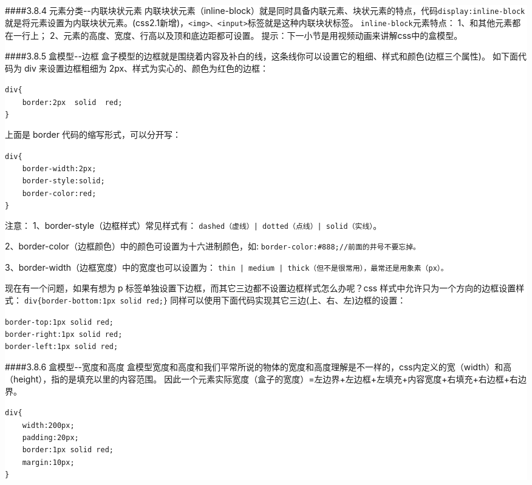 ####3.8.4 元素分类--内联块状元素
内联块状元素（inline-block）就是同时具备内联元素、块状元素的特点，代码`display:inline-block`就是将元素设置为内联块状元素。(css2.1新增)，`<img>、<input>`标签就是这种内联块状标签。
`inline-block`元素特点：
1、和其他元素都在一行上；
2、元素的高度、宽度、行高以及顶和底边距都可设置。
提示：下一小节是用视频动画来讲解css中的盒模型。

####3.8.5 盒模型--边框
盒子模型的边框就是围绕着内容及补白的线，这条线你可以设置它的粗细、样式和颜色(边框三个属性)。
如下面代码为 div 来设置边框粗细为 2px、样式为实心的、颜色为红色的边框：
```
div{
    border:2px  solid  red;
}
```
上面是 border 代码的缩写形式，可以分开写：
```
div{
    border-width:2px;
    border-style:solid;
    border-color:red;
}
```
注意：
1、border-style（边框样式）常见样式有：
`dashed（虚线）| dotted（点线）| solid（实线）`。

2、border-color（边框颜色）中的颜色可设置为十六进制颜色，如:
`border-color:#888;//前面的井号不要忘掉。`

3、border-width（边框宽度）中的宽度也可以设置为：
`thin | medium | thick（但不是很常用），最常还是用象素（px）。`

现在有一个问题，如果有想为 p 标签单独设置下边框，而其它三边都不设置边框样式怎么办呢？css 样式中允许只为一个方向的边框设置样式：
`div{border-bottom:1px solid red;}`
同样可以使用下面代码实现其它三边(上、右、左)边框的设置：
```
border-top:1px solid red;
border-right:1px solid red; 
border-left:1px solid red;
```

####3.8.6 盒模型--宽度和高度
盒模型宽度和高度和我们平常所说的物体的宽度和高度理解是不一样的，css内定义的宽（width）和高（height），指的是填充以里的内容范围。
因此一个元素实际宽度（盒子的宽度）=左边界+左边框+左填充+内容宽度+右填充+右边框+右边界。

```
div{
    width:200px;
    padding:20px;
    border:1px solid red;
    margin:10px;    
}
```
